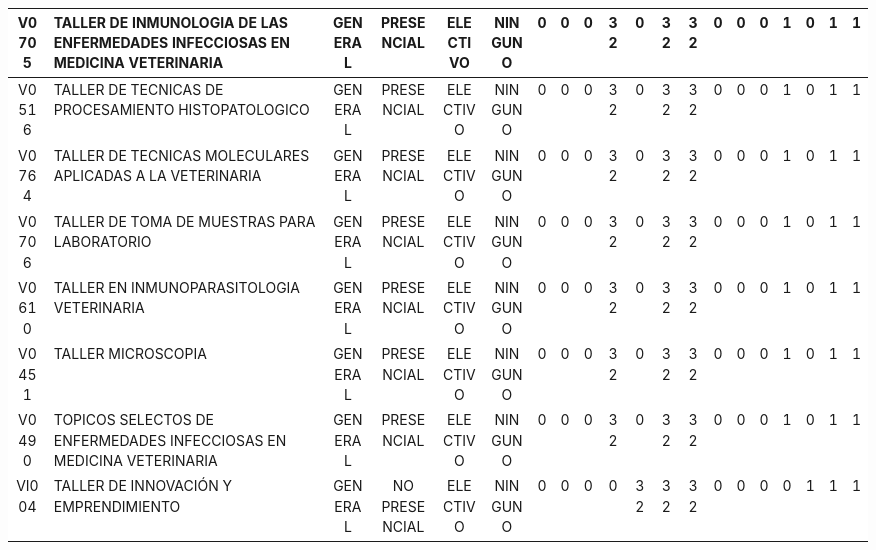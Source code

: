| V0705 | TALLER DE INMUNOLOGIA DE LAS   ENFERMEDADES INFECCIOSAS EN MEDICINA  VETERINARIA | GENERAL  | PRESENCIAL  | ELECTIVO  | NINGUNO  | 0  | 0  | 0  | 32  | 0  | 32  | 32  | 0  | 0  | 0  | 1  | 0  | 1  | 1 |
| :---: | :---- | :---: | :---: | :---: | :---: | :---: | :---: | :---: | :---: | :---: | :---: | :---: | :---: | :---: | :---: | :---: | :---: | :---: | :---: |
| V0516  | TALLER DE TECNICAS DE PROCESAMIENTO  HISTOPATOLOGICO  | GENERAL  | PRESENCIAL  | ELECTIVO  | NINGUNO  | 0  | 0  | 0  | 32  | 0  | 32  | 32  | 0  | 0  | 0  | 1  | 0  | 1  | 1 |
| V0764  | TALLER DE TECNICAS MOLECULARES  APLICADAS A LA VETERINARIA  | GENERAL  | PRESENCIAL  | ELECTIVO  | NINGUNO  | 0  | 0  | 0  | 32  | 0  | 32  | 32  | 0  | 0  | 0  | 1  | 0  | 1  | 1 |
| V0706  | TALLER DE TOMA DE MUESTRAS PARA  LABORATORIO  | GENERAL  | PRESENCIAL  | ELECTIVO  | NINGUNO  | 0  | 0  | 0  | 32  | 0  | 32  | 32  | 0  | 0  | 0  | 1  | 0  | 1  | 1 |
| V0610  | TALLER EN INMUNOPARASITOLOGIA  VETERINARIA  | GENERAL  | PRESENCIAL  | ELECTIVO  | NINGUNO  | 0  | 0  | 0  | 32  | 0  | 32  | 32  | 0  | 0  | 0  | 1  | 0  | 1  | 1 |
| V0451  | TALLER MICROSCOPIA  | GENERAL  | PRESENCIAL  | ELECTIVO  | NINGUNO  | 0  | 0  | 0  | 32  | 0  | 32  | 32  | 0  | 0  | 0  | 1  | 0  | 1  | 1 |
| V0490  | TOPICOS SELECTOS DE ENFERMEDADES  INFECCIOSAS EN MEDICINA VETERINARIA  | GENERAL  | PRESENCIAL  | ELECTIVO  | NINGUNO  | 0  | 0  | 0  | 32  | 0  | 32  | 32  | 0  | 0  | 0  | 1  | 0  | 1  | 1 |
| VI004  | TALLER DE INNOVACIÓN Y   EMPRENDIMIENTO  | GENERAL  | NO PRESENCIAL  | ELECTIVO  | NINGUNO  | 0  | 0  | 0  | 0  | 32  | 32  | 32  | 0  | 0  | 0  | 0  | 1  | 1  | 1 |


